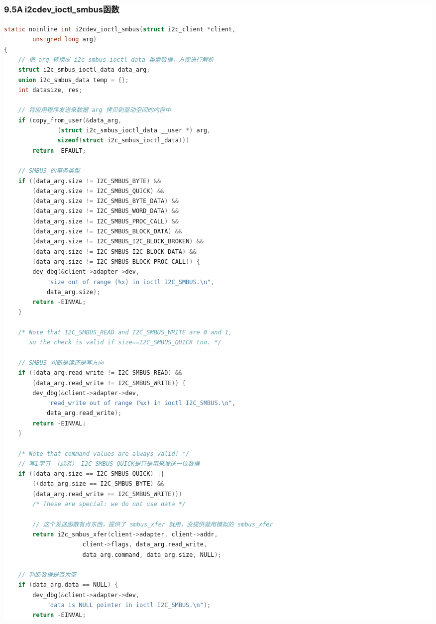 

### 9.5A i2cdev_ioctl_smbus函数

```c
static noinline int i2cdev_ioctl_smbus(struct i2c_client *client,
		unsigned long arg)
{
    // 把 arg 转换成 i2c_smbus_ioctl_data 类型数据，方便进行解析
	struct i2c_smbus_ioctl_data data_arg;  
	union i2c_smbus_data temp = {};
	int datasize, res;
	
    // 将应用程序发送来数据 arg 拷贝到驱动空间的内存中
	if (copy_from_user(&data_arg,
			   (struct i2c_smbus_ioctl_data __user *) arg,
			   sizeof(struct i2c_smbus_ioctl_data)))
		return -EFAULT;
    
    // SMBUS 的事务类型
	if ((data_arg.size != I2C_SMBUS_BYTE) &&
	    (data_arg.size != I2C_SMBUS_QUICK) &&
	    (data_arg.size != I2C_SMBUS_BYTE_DATA) &&
	    (data_arg.size != I2C_SMBUS_WORD_DATA) &&
	    (data_arg.size != I2C_SMBUS_PROC_CALL) &&
	    (data_arg.size != I2C_SMBUS_BLOCK_DATA) &&
	    (data_arg.size != I2C_SMBUS_I2C_BLOCK_BROKEN) &&
	    (data_arg.size != I2C_SMBUS_I2C_BLOCK_DATA) &&
	    (data_arg.size != I2C_SMBUS_BLOCK_PROC_CALL)) {
		dev_dbg(&client->adapter->dev,
			"size out of range (%x) in ioctl I2C_SMBUS.\n",
			data_arg.size);
		return -EINVAL;
	}
    
	/* Note that I2C_SMBUS_READ and I2C_SMBUS_WRITE are 0 and 1,
	   so the check is valid if size==I2C_SMBUS_QUICK too. */
    
    // SMBUS 判断是读还是写方向
	if ((data_arg.read_write != I2C_SMBUS_READ) &&
	    (data_arg.read_write != I2C_SMBUS_WRITE)) {
		dev_dbg(&client->adapter->dev,
			"read_write out of range (%x) in ioctl I2C_SMBUS.\n",
			data_arg.read_write);
		return -EINVAL;
	}

	/* Note that command values are always valid! */
	// 写1字节 （或者） I2C_SMBUS_QUICK是只是用来发送一位数据
	if ((data_arg.size == I2C_SMBUS_QUICK) ||
	    ((data_arg.size == I2C_SMBUS_BYTE) &&
	    (data_arg.read_write == I2C_SMBUS_WRITE)))
		/* These are special: we do not use data */
        
        // 这个发送函数有点东西，提供了 smbus_xfer 就用，没提供就用模拟的 smbus_xfer
		return i2c_smbus_xfer(client->adapter, client->addr,
				      client->flags, data_arg.read_write,
				      data_arg.command, data_arg.size, NULL);

    // 判断数据是否为空
	if (data_arg.data == NULL) {
		dev_dbg(&client->adapter->dev,
			"data is NULL pointer in ioctl I2C_SMBUS.\n");
		return -EINVAL;
```